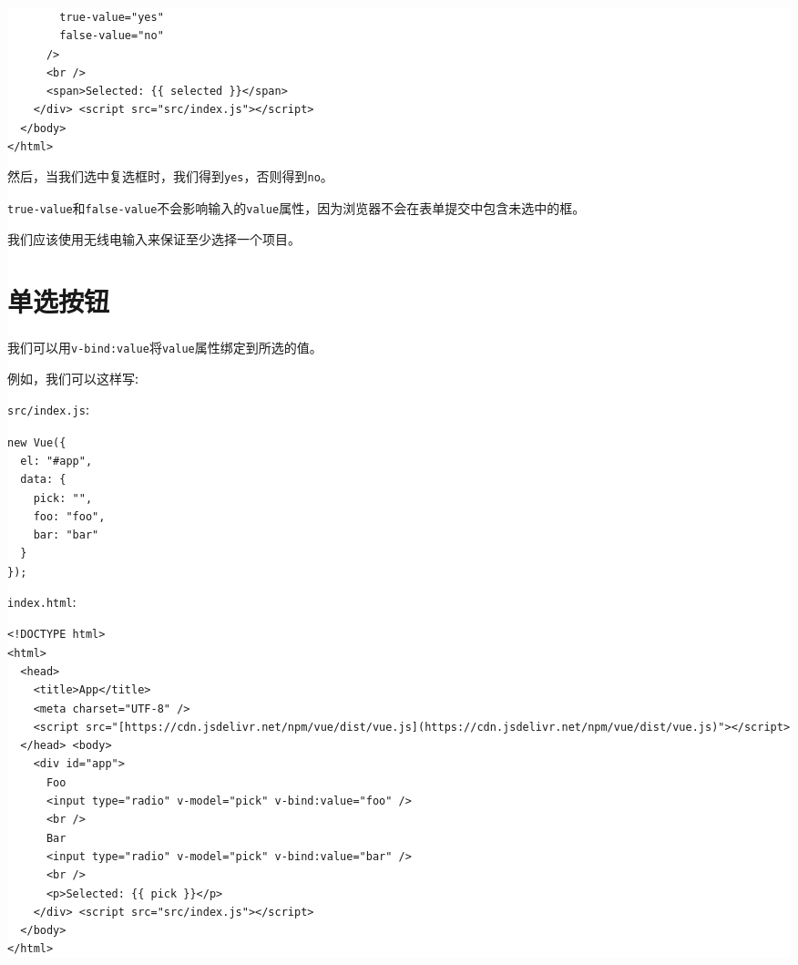 ```
        true-value="yes"
        false-value="no"
      />
      <br />
      <span>Selected: {{ selected }}</span>
    </div> <script src="src/index.js"></script>
  </body>
</html>
```

然后，当我们选中复选框时，我们得到`yes`，否则得到`no`。

`true-value`和`false-value`不会影响输入的`value`属性，因为浏览器不会在表单提交中包含未选中的框。

我们应该使用无线电输入来保证至少选择一个项目。

# 单选按钮

我们可以用`v-bind:value`将`value`属性绑定到所选的值。

例如，我们可以这样写:

`src/index.js`:

```
new Vue({
  el: "#app",
  data: {
    pick: "",
    foo: "foo",
    bar: "bar"
  }
});
```

`index.html`:

```
<!DOCTYPE html>
<html>
  <head>
    <title>App</title>
    <meta charset="UTF-8" />
    <script src="[https://cdn.jsdelivr.net/npm/vue/dist/vue.js](https://cdn.jsdelivr.net/npm/vue/dist/vue.js)"></script>
  </head> <body>
    <div id="app">
      Foo
      <input type="radio" v-model="pick" v-bind:value="foo" />
      <br />
      Bar
      <input type="radio" v-model="pick" v-bind:value="bar" />
      <br />
      <p>Selected: {{ pick }}</p>
    </div> <script src="src/index.js"></script>
  </body>
</html>
```
